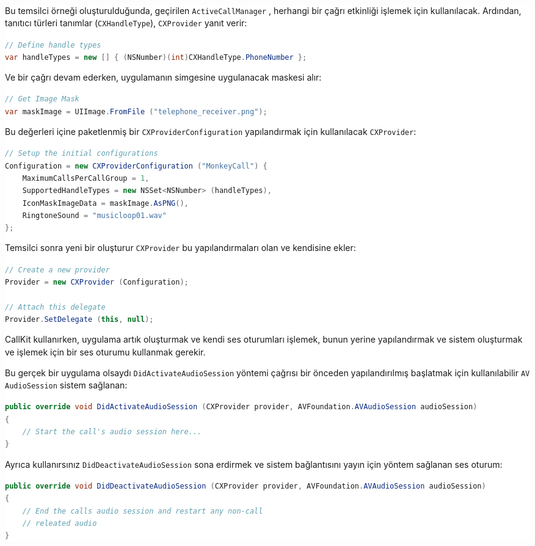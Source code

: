 Bu temsilci örneği oluşturulduğunda, geçirilen `ActiveCallManager` , herhangi bir çağrı etkinliği işlemek için kullanılacak. Ardından, tanıtıcı türleri tanımlar (`CXHandleType`), `CXProvider` yanıt verir:

```csharp
// Define handle types
var handleTypes = new [] { (NSNumber)(int)CXHandleType.PhoneNumber };
```

Ve bir çağrı devam ederken, uygulamanın simgesine uygulanacak maskesi alır:

```csharp
// Get Image Mask
var maskImage = UIImage.FromFile ("telephone_receiver.png");
```

Bu değerleri içine paketlenmiş bir `CXProviderConfiguration` yapılandırmak için kullanılacak `CXProvider`:

```csharp
// Setup the initial configurations
Configuration = new CXProviderConfiguration ("MonkeyCall") {
    MaximumCallsPerCallGroup = 1,
    SupportedHandleTypes = new NSSet<NSNumber> (handleTypes),
    IconMaskImageData = maskImage.AsPNG(),
    RingtoneSound = "musicloop01.wav"
};
```

Temsilci sonra yeni bir oluşturur `CXProvider` bu yapılandırmaları olan ve kendisine ekler:

```csharp
// Create a new provider
Provider = new CXProvider (Configuration);

// Attach this delegate
Provider.SetDelegate (this, null);
```

CallKit kullanırken, uygulama artık oluşturmak ve kendi ses oturumları işlemek, bunun yerine yapılandırmak ve sistem oluşturmak ve işlemek için bir ses oturumu kullanmak gerekir. 

Bu gerçek bir uygulama olsaydı `DidActivateAudioSession` yöntemi çağrısı bir önceden yapılandırılmış başlatmak için kullanılabilir `AVAudioSession` sistem sağlanan:

```csharp
public override void DidActivateAudioSession (CXProvider provider, AVFoundation.AVAudioSession audioSession)
{
    // Start the call's audio session here...
}
```

Ayrıca kullanırsınız `DidDeactivateAudioSession` sona erdirmek ve sistem bağlantısını yayın için yöntem sağlanan ses oturum:

```csharp
public override void DidDeactivateAudioSession (CXProvider provider, AVFoundation.AVAudioSession audioSession)
{
    // End the calls audio session and restart any non-call
    // releated audio
}
```
